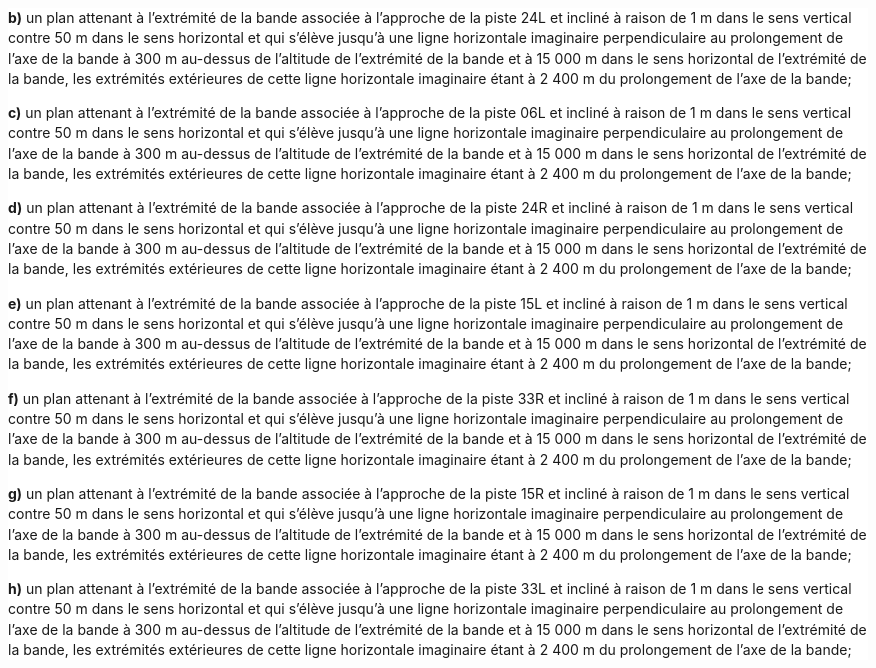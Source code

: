 

**b)** un plan attenant à l’extrémité de la bande associée à l’approche de la piste 24L et incliné à raison de 1 m dans le sens vertical contre 50 m dans le sens horizontal et qui s’élève jusqu’à une ligne horizontale imaginaire perpendiculaire au prolongement de l’axe de la bande à 300 m au-dessus de l’altitude de l’extrémité de la bande et à 15 000 m dans le sens horizontal de l’extrémité de la bande, les extrémités extérieures de cette ligne horizontale imaginaire étant à 2 400 m du prolongement de l’axe de la bande;



**c)** un plan attenant à l’extrémité de la bande associée à l’approche de la piste 06L et incliné à raison de 1 m dans le sens vertical contre 50 m dans le sens horizontal et qui s’élève jusqu’à une ligne horizontale imaginaire perpendiculaire au prolongement de l’axe de la bande à 300 m au-dessus de l’altitude de l’extrémité de la bande et à 15 000 m dans le sens horizontal de l’extrémité de la bande, les extrémités extérieures de cette ligne horizontale imaginaire étant à 2 400 m du prolongement de l’axe de la bande;



**d)** un plan attenant à l’extrémité de la bande associée à l’approche de la piste 24R et incliné à raison de 1 m dans le sens vertical contre 50 m dans le sens horizontal et qui s’élève jusqu’à une ligne horizontale imaginaire perpendiculaire au prolongement de l’axe de la bande à 300 m au-dessus de l’altitude de l’extrémité de la bande et à 15 000 m dans le sens horizontal de l’extrémité de la bande, les extrémités extérieures de cette ligne horizontale imaginaire étant à 2 400 m du prolongement de l’axe de la bande;



**e)** un plan attenant à l’extrémité de la bande associée à l’approche de la piste 15L et incliné à raison de 1 m dans le sens vertical contre 50 m dans le sens horizontal et qui s’élève jusqu’à une ligne horizontale imaginaire perpendiculaire au prolongement de l’axe de la bande à 300 m au-dessus de l’altitude de l’extrémité de la bande et à 15 000 m dans le sens horizontal de l’extrémité de la bande, les extrémités extérieures de cette ligne horizontale imaginaire étant à 2 400 m du prolongement de l’axe de la bande;



**f)** un plan attenant à l’extrémité de la bande associée à l’approche de la piste 33R et incliné à raison de 1 m dans le sens vertical contre 50 m dans le sens horizontal et qui s’élève jusqu’à une ligne horizontale imaginaire perpendiculaire au prolongement de l’axe de la bande à 300 m au-dessus de l’altitude de l’extrémité de la bande et à 15 000 m dans le sens horizontal de l’extrémité de la bande, les extrémités extérieures de cette ligne horizontale imaginaire étant à 2 400 m du prolongement de l’axe de la bande;



**g)** un plan attenant à l’extrémité de la bande associée à l’approche de la piste 15R et incliné à raison de 1 m dans le sens vertical contre 50 m dans le sens horizontal et qui s’élève jusqu’à une ligne horizontale imaginaire perpendiculaire au prolongement de l’axe de la bande à 300 m au-dessus de l’altitude de l’extrémité de la bande et à 15 000 m dans le sens horizontal de l’extrémité de la bande, les extrémités extérieures de cette ligne horizontale imaginaire étant à 2 400 m du prolongement de l’axe de la bande;



**h)** un plan attenant à l’extrémité de la bande associée à l’approche de la piste 33L et incliné à raison de 1 m dans le sens vertical contre 50 m dans le sens horizontal et qui s’élève jusqu’à une ligne horizontale imaginaire perpendiculaire au prolongement de l’axe de la bande à 300 m au-dessus de l’altitude de l’extrémité de la bande et à 15 000 m dans le sens horizontal de l’extrémité de la bande, les extrémités extérieures de cette ligne horizontale imaginaire étant à 2 400 m du prolongement de l’axe de la bande;
